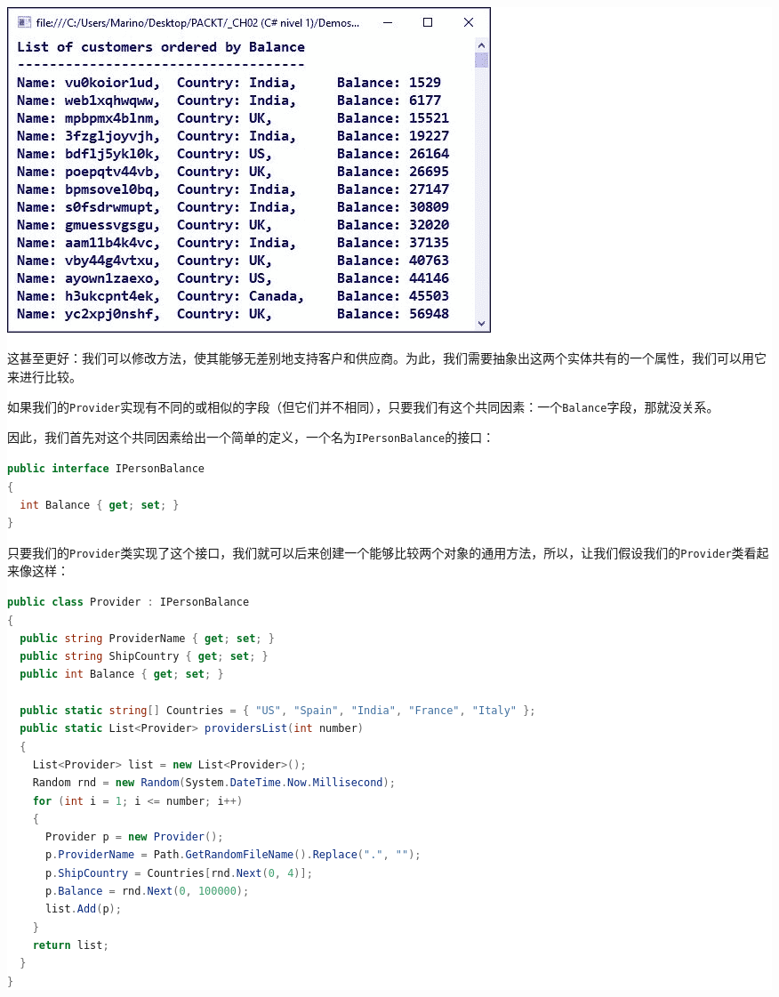 ![创建自定义泛型类型和方法](img/image00441.jpeg)

这甚至更好：我们可以修改方法，使其能够无差别地支持客户和供应商。为此，我们需要抽象出这两个实体共有的一个属性，我们可以用它来进行比较。

如果我们的`Provider`实现有不同的或相似的字段（但它们并不相同），只要我们有这个共同因素：一个`Balance`字段，那就没关系。

因此，我们首先对这个共同因素给出一个简单的定义，一个名为`IPersonBalance`的接口：

```cs
public interface IPersonBalance
{
  int Balance { get; set; }
}
```

只要我们的`Provider`类实现了这个接口，我们就可以后来创建一个能够比较两个对象的通用方法，所以，让我们假设我们的`Provider`类看起来像这样：

```cs
public class Provider : IPersonBalance
{
  public string ProviderName { get; set; }
  public string ShipCountry { get; set; }
  public int Balance { get; set; }

  public static string[] Countries = { "US", "Spain", "India", "France", "Italy" };
  public static List<Provider> providersList(int number)
  {
    List<Provider> list = new List<Provider>();
    Random rnd = new Random(System.DateTime.Now.Millisecond);
    for (int i = 1; i <= number; i++)
    {
      Provider p = new Provider();
      p.ProviderName = Path.GetRandomFileName().Replace(".", "");
      p.ShipCountry = Countries[rnd.Next(0, 4)];
      p.Balance = rnd.Next(0, 100000);
      list.Add(p);
    }
    return list;
  }
}
```
